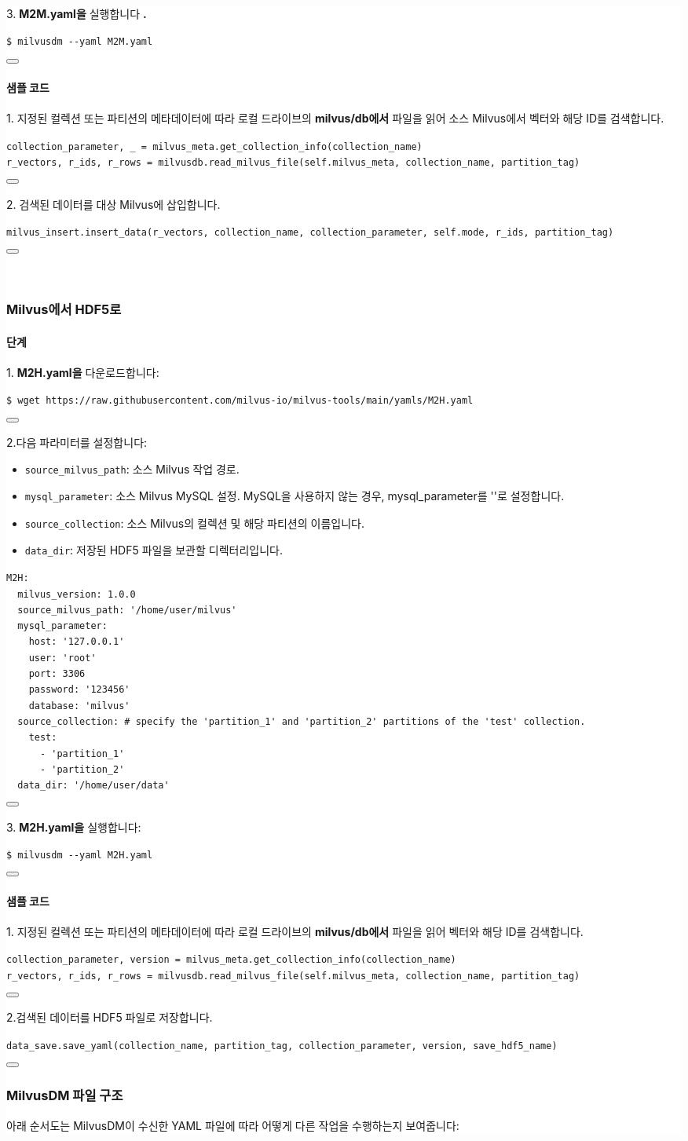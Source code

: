 <p>3. <strong>M2M.yaml을</strong> 실행합니다 <strong>.</strong></p>
<pre><code translate="no">$ milvusdm --yaml M2M.yaml
<button class="copy-code-btn"></button></code></pre>
<h4 id="Sample-Code" class="common-anchor-header">샘플 코드</h4><p>1. 지정된 컬렉션 또는 파티션의 메타데이터에 따라 로컬 드라이브의 <strong>milvus/db에서</strong> 파일을 읽어 소스 Milvus에서 벡터와 해당 ID를 검색합니다.</p>
<pre><code translate="no">collection_parameter, _ = milvus_meta.get_collection_info(collection_name)
r_vectors, r_ids, r_rows = milvusdb.read_milvus_file(<span class="hljs-variable language_">self</span>.milvus_meta, collection_name, partition_tag)
<button class="copy-code-btn"></button></code></pre>
<p>2. 검색된 데이터를 대상 Milvus에 삽입합니다.</p>
<pre><code translate="no">milvus_insert.insert_data(r_vectors, collection_name, collection_parameter, <span class="hljs-variable language_">self</span>.mode, r_ids, partition_tag)
<button class="copy-code-btn"></button></code></pre>
<p><br/></p>
<h3 id="Milvus-to-HDF5" class="common-anchor-header">Milvus에서 HDF5로</h3><h4 id="Steps" class="common-anchor-header">단계</h4><p>1. <strong>M2H.yaml을</strong> 다운로드합니다:</p>
<pre><code translate="no">$ wget <span class="hljs-attr">https</span>:<span class="hljs-comment">//raw.githubusercontent.com/milvus-io/milvus-tools/main/yamls/M2H.yaml</span>
<button class="copy-code-btn"></button></code></pre>
<p>2.다음 파라미터를 설정합니다:</p>
<ul>
<li><p><code translate="no">source_milvus_path</code>: 소스 Milvus 작업 경로.</p></li>
<li><p><code translate="no">mysql_parameter</code>: 소스 Milvus MySQL 설정. MySQL을 사용하지 않는 경우, mysql_parameter를 ''로 설정합니다.</p></li>
<li><p><code translate="no">source_collection</code>: 소스 Milvus의 컬렉션 및 해당 파티션의 이름입니다.</p></li>
<li><p><code translate="no">data_dir</code>: 저장된 HDF5 파일을 보관할 디렉터리입니다.</p></li>
</ul>
<pre><code translate="no">M2H:
  milvus_version: <span class="hljs-number">1.0</span><span class="hljs-number">.0</span>
  source_milvus_path: <span class="hljs-string">&#x27;/home/user/milvus&#x27;</span>
  mysql_parameter:
    host: <span class="hljs-string">&#x27;127.0.0.1&#x27;</span>
    user: <span class="hljs-string">&#x27;root&#x27;</span>
    port: <span class="hljs-number">3306</span>
    password: <span class="hljs-string">&#x27;123456&#x27;</span>
    database: <span class="hljs-string">&#x27;milvus&#x27;</span>
  source_collection: # specify the <span class="hljs-string">&#x27;partition_1&#x27;</span> and <span class="hljs-string">&#x27;partition_2&#x27;</span> partitions of the <span class="hljs-string">&#x27;test&#x27;</span> collection.
    test:
      - <span class="hljs-string">&#x27;partition_1&#x27;</span>
      - <span class="hljs-string">&#x27;partition_2&#x27;</span>
  data_dir: <span class="hljs-string">&#x27;/home/user/data&#x27;</span>
<button class="copy-code-btn"></button></code></pre>
<p>3. <strong>M2H.yaml을</strong> 실행합니다:</p>
<pre><code translate="no">$ milvusdm --yaml M2H.yaml
<button class="copy-code-btn"></button></code></pre>
<h4 id="Sample-Code" class="common-anchor-header">샘플 코드</h4><p>1. 지정된 컬렉션 또는 파티션의 메타데이터에 따라 로컬 드라이브의 <strong>milvus/db에서</strong> 파일을 읽어 벡터와 해당 ID를 검색합니다.</p>
<pre><code translate="no">collection_parameter, version = milvus_meta.get_collection_info(collection_name)
r_vectors, r_ids, r_rows = milvusdb.read_milvus_file(<span class="hljs-variable language_">self</span>.milvus_meta, collection_name, partition_tag)
<button class="copy-code-btn"></button></code></pre>
<p>2.검색된 데이터를 HDF5 파일로 저장합니다.</p>
<pre><code translate="no">data_save.save_yaml(collection_name, partition_tag, collection_parameter, version, save_hdf5_name)
<button class="copy-code-btn"></button></code></pre>
<h3 id="MilvusDM-File-Structure" class="common-anchor-header">MilvusDM 파일 구조</h3><p>아래 순서도는 MilvusDM이 수신한 YAML 파일에 따라 어떻게 다른 작업을 수행하는지 보여줍니다:</p>
<p>
  
